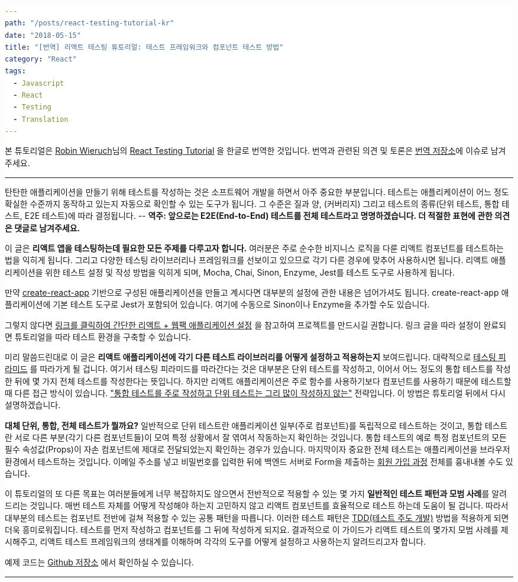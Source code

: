 ```yaml
---
path: "/posts/react-testing-tutorial-kr"
date: "2018-05-15"
title: "[번역] 리액트 테스팅 튜토리얼: 테스트 프레임워크와 컴포넌트 테스트 방법"
category: "React"
tags:
  - Javascript
  - React
  - Testing
  - Translation
---
```


본 튜토리얼은 [Robin Wieruch](https://www.robinwieruch.de/about/)님의 [React Testing Tutorial](https://www.robinwieruch.de/react-testing-tutorial/) 을 한글로 번역한 것입니다. 번역과 관련된 의견 및 토론은 [번역 저장소](https://github.com/adhrinae/react-testing-tutorial-kr)에 이슈로 남겨주세요.

---

탄탄한 애플리케이션을 만들기 위해 테스트를 작성하는 것은 소프트웨어 개발을 하면서 아주 중요한 부분입니다. 테스트는 애플리케이션이 어느 정도 확실한 수준까지 동작하고 있는지 자동으로 확인할 수 있는 도구가 됩니다.  그 수준은 질과 양, (커버리지) 그리고 테스트의 종류(단위 테스트, 통합 테스트, E2E 테스트)에 따라 결정됩니다. -- **역주: 앞으로는 E2E(End-to-End) 테스트를 전체 테스트라고 명명하겠습니다. 더 적절한 표현에 관한 의견은 댓글로 남겨주세요.**

이 글은 **리액트 앱을 테스팅하는데 필요한 모든 주제를 다루고자 합니다.** 여러분은 주로 순수한 비지니스 로직을 다룬 리액트 컴포넌트를 테스트하는 법을 익히게 됩니다. 그리고 다양한 테스팅 라이브러리나 프레임워크를 선보이고 있으므로 각기 다른 경우에 맞추어 사용하시면 됩니다. 리액트 애플리케이션을 위한 테스트 설정 및 작성 방법을 익히게 되며, Mocha, Chai, Sinon, Enzyme, Jest를 테스트 도구로 사용하게 됩니다.

만약 [create-react-app](https://github.com/facebook/create-react-app) 기반으로 구성된 애플리케이션을 만들고 계시다면 대부분의 설정에 관한 내용은 넘어가셔도 됩니다. create-react-app 애플리케이션에 기본 테스트 도구로 Jest가 포함되어 있습니다. 여기에 수동으로 Sinon이나 Enzyme을 추가할 수도 있습니다.

그렇지 않다면 [링크를 클릭하여 간단한 리액트 + 웹팩 애플리케이션 설정](https://www.robinwieruch.de/minimal-react-webpack-babel-setup/) 을 참고하여 프로젝트를 만드시길 권합니다. 링크 글을 따라 설정이 완료되면 튜토리얼을 따라 테스트 환경을 구축할 수 있습니다.

미리 말씀드린대로 이 글은 **리액트 애플리케이션에 각기 다른 테스트 라이브러리를 어떻게 설정하고 적용하는지** 보여드립니다. 대략적으로 [테스팅 피라미드](https://www.google.com/search?q=testing+pyramid) 를 따라가게 될 겁니다. 여기서 테스팅 피라미드를 따라간다는 것은 대부분은 단위 테스트를 작성하고, 이어서 어느 정도의 통합 테스트를 작성한 뒤에 몇 가지 전체 테스트를 작성한다는 뜻입니다. 하지만 리액트 애플리케이션은 주로 함수를 사용하기보다 컴포넌트를 사용하기 때문에 테스트할 때 다른 접근 방식이 있습니다. ["통합 테스트를 주로 작성하고 단위 테스트는 그리 많이 작성하지 않는"](https://adhrinae.github.io/posts/write-mostly-integration-test-kr) 전략입니다. 이 방법은 튜토리얼 뒤에서 다시 설명하겠습니다.

**대체 단위, 통합, 전체 테스트가 뭘까요?** 일반적으로 단위 테스트란 애플리케이션 일부(주로 컴포넌트)를 독립적으로 테스트하는 것이고, 통합 테스트란 서로 다른 부분(각기 다른 컴포넌트들)이 모여 특정 상황에서 잘 엮여서 작동하는지 확인하는 것입니다. 통합 테스트의 예로 특정 컴포넌트의 모든 필수 속성값(Props)이 자손 컴포넌트에 제대로 전달되었는지 확인하는 경우가 있습니다. 마지막이자 중요한 전체 테스트는 애플리케이션을 브라우저 환경에서 테스트하는 것입니다. 이메일 주소를 넣고 비밀번호를 입력한 뒤에 백엔드 서버로 Form을 제출하는 [회원 가입 과정](https://www.robinwieruch.de/complete-firebase-authentication-react-tutorial/) 전체를 흉내내볼 수도 있습니다.

이 튜토리얼의 또 다른 목표는 여러분들에게 너무 복잡하지도 않으면서 전반적으로 적용할 수 있는 몇 가지 **일반적인 테스트 패턴과 모범 사례**를 알려드리는 것입니다. 매번 테스트 자체를 어떻게 작성해야 하는지 고민하지 않고 리액트 컴포넌트를 효율적으로 테스트 하는데 도움이 될 겁니다. 따라서 대부분의 테스트는 컴포넌트 전반에 걸쳐 적용할 수 있는 공통 패턴을 따릅니다. 이러한 테스트 패턴은 [TDD(테스트 주도 개발)](https://en.wikipedia.org/wiki/Test-driven_development) 방법을 적용하게 되면 더욱 흥미로워집니다. 테스트를 먼저 작성하고 컴포넌트를 그 뒤에 작성하게 되지요. 결과적으로 이 가이드가 리액트 테스트의 몇가지 모범 사례를 제시해주고, 리액트 테스트 프레임워크의 생태계를 이해하며 각각의 도구를 어떻게 설정하고 사용하는지 알려드리고자 합니다.

예제 코드는 [Github 저장소](https://github.com/rwieruch/react-components-test-setup) 에서 확인하실 수 있습니다.

---
